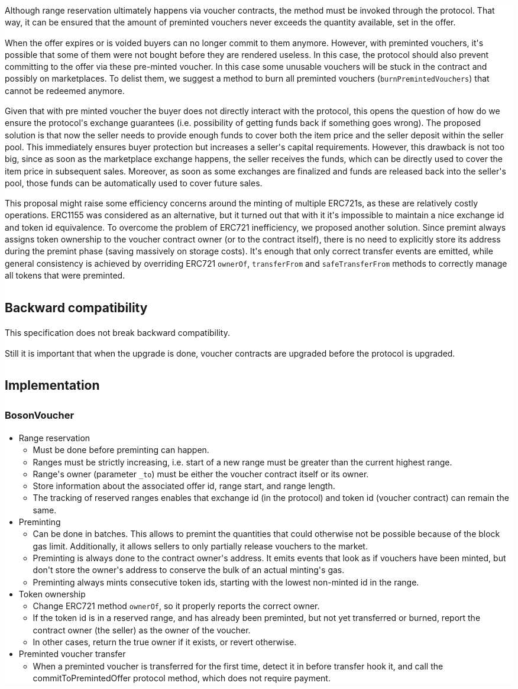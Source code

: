Although range reservation ultimately happens via voucher contracts, the method must be invoked through the protocol. That way, it can be ensured that the amount of preminted vouchers never exceeds the quantity available, set in the offer.

When the offer expires or is voided buyers can no longer commit to them anymore. However, with preminted vouchers, it's possible that some of them were not bought before they are rendered useless. In this case, the protocol should also prevent committing to the offer via these pre-minted voucher. In this case some unusable vouchers will be stuck in the contract and possibly on marketplaces. To delist them, we suggest a method to burn all preminted vouchers (`burnPremintedVouchers`) that cannot be redeemed anymore.

Given that with pre minted voucher the buyer does not directly interact with the protocol, this opens the question of how do we ensure the protocol's exchange guarantees (i.e. possibility of getting funds back if something goes wrong). The proposed solution is that now the seller needs to provide enough funds to cover both the item price and the seller deposit within the seller pool. This immediately ensures buyer protection but increases a seller's capital requirements. However, this drawback is not too big, since as soon as the marketplace exchange happens, the seller receives the funds, which can be directly used to cover the item price in subsequent sales. Moreover, as soon as some exchanges are finalized and funds are released back into the seller's pool, those funds can be automatically used to cover future sales.

This proposal might raise some efficiency concerns around the minting of multiple ERC721s, as these are relatively costly operations. ERC1155 was considered as an alternative, but it turned out that with it it's impossible to maintain a nice exchange id and token id equivalence. To overcome the problem of ERC721 inefficiency, we proposed another solution. Since premint always assigns token ownership to the voucher contract owner (or to the contract itself), there is no need to explicitly store its address during the premint phase (saving massively on storage costs). It's enough that only correct transfer events are emitted, while general consistency is achieved by overriding ERC721 `ownerOf`, `transferFrom` and `safeTransferFrom` methods to correctly manage all tokens that were preminted.

## Backward compatibility
This specification does not break backward compatibility.

Still it is important that when the upgrade is done, voucher contracts are upgraded before the protocol is upgraded.

## Implementation
### BosonVoucher

* Range reservation
  * Must be done before preminting can happen.
  * Ranges must be strictly increasing, i.e. start of a new range must be greater than the current highest range.
  * Range's owner (parameter `_to`) must be either the voucher contract itself or its owner.
  * Store information about the associated offer id, range start, and range length.
  * The tracking of reserved ranges enables that exchange id (in the protocol) and token id (voucher contract) can remain the same.
* Preminting
  * Can be done in batches. This allows to premint the quantities that could otherwise not be possible because of the block gas limit. Additionally, it allows sellers to only partially release vouchers to the market.
  * Preminting is always done to the contract owner's address. It emits events that look as if vouchers have been minted, but don't store the owner's address to conserve the bulk of an actual minting's gas. 
  * Preminting always mints consecutive token ids, starting with the lowest non-minted id in the range.
* Token ownership
  * Change ERC721 method `ownerOf`, so it properly reports the correct owner.
  * If the token id is in a reserved range, and has already been preminted, but not yet transferred or burned, report the contract owner (the seller) as the owner of the voucher.
  * In other cases, return the true owner if it exists, or revert otherwise.
* Preminted voucher transfer
  * When a preminted voucher is transferred for the first time, detect it in before transfer hook it, and call the commitToPremintedOffer protocol method, which does not require payment.
